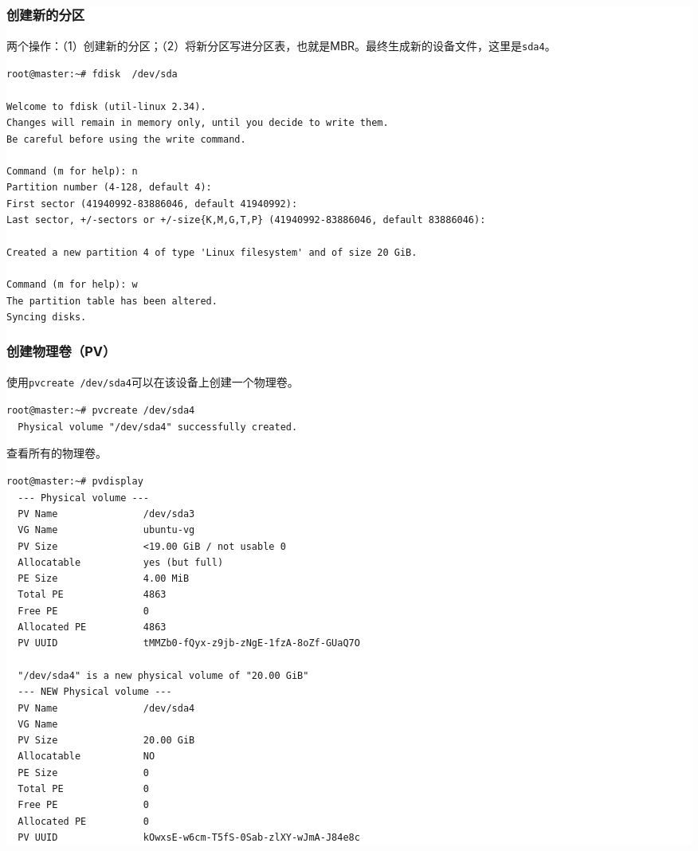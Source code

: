 ### 创建新的分区

两个操作：（1）创建新的分区；（2）将新分区写进分区表，也就是MBR。最终生成新的设备文件，这里是`sda4`。

```text
root@master:~# fdisk  /dev/sda

Welcome to fdisk (util-linux 2.34).
Changes will remain in memory only, until you decide to write them.
Be careful before using the write command.

Command (m for help): n
Partition number (4-128, default 4): 
First sector (41940992-83886046, default 41940992): 
Last sector, +/-sectors or +/-size{K,M,G,T,P} (41940992-83886046, default 83886046): 

Created a new partition 4 of type 'Linux filesystem' and of size 20 GiB.

Command (m for help): w
The partition table has been altered.
Syncing disks.
```

### 创建物理卷（PV）

使用`pvcreate /dev/sda4`可以在该设备上创建一个物理卷。

```text
root@master:~# pvcreate /dev/sda4 
  Physical volume "/dev/sda4" successfully created.
```

查看所有的物理卷。

```text
root@master:~# pvdisplay 
  --- Physical volume ---
  PV Name               /dev/sda3
  VG Name               ubuntu-vg
  PV Size               <19.00 GiB / not usable 0   
  Allocatable           yes (but full)
  PE Size               4.00 MiB
  Total PE              4863
  Free PE               0
  Allocated PE          4863
  PV UUID               tMMZb0-fQyx-z9jb-zNgE-1fzA-8oZf-GUaQ7O

  "/dev/sda4" is a new physical volume of "20.00 GiB"
  --- NEW Physical volume ---
  PV Name               /dev/sda4
  VG Name               
  PV Size               20.00 GiB
  Allocatable           NO
  PE Size               0   
  Total PE              0
  Free PE               0
  Allocated PE          0
  PV UUID               kOwxsE-w6cm-T5fS-0Sab-zlXY-wJmA-J84e8c
```
